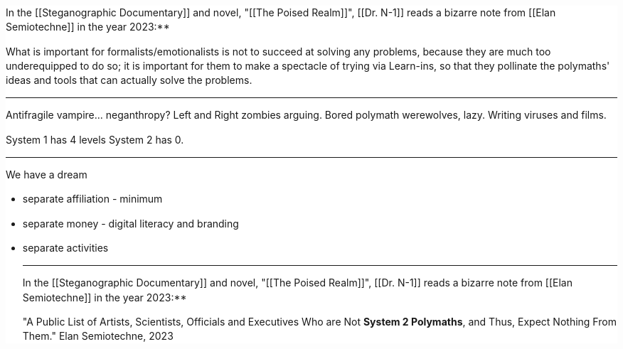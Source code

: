   
  
  
  
  
  
  
  
  
  
  
  
  
  In the [[Steganographic Documentary]] and novel, "[[The Poised Realm]]", [[Dr. N-1]] reads a bizarre note from [[Elan Semiotechne]] in the year 2023:**
  
  What is important for formalists/emotionalists is not to succeed at solving any problems, because they are much too underequipped to do so; it is important for them to make a spectacle of trying via Learn-ins, so that they pollinate the polymaths' ideas and tools that can actually solve the problems. 
  
  
  
  
  
  
  
  
  
  
  
  
  
  
  ---
  
  
  
  
  
  
  
  
  
  
  
  
  Antifragile vampire... neganthropy?
  Left and Right zombies arguing.
  Bored polymath werewolves, lazy. Writing viruses and films.
  
  System 1 has 4 levels
  System 2 has 0.
  
  
  
  ---
  
  We have a dream
- separate affiliation - minimum
- separate money - digital literacy and branding
- separate activities
  
  ---
  
  In the [[Steganographic Documentary]] and novel, "[[The Poised Realm]]", [[Dr. N-1]] reads a bizarre note from [[Elan Semiotechne]] in the year 2023:**
  
  "A Public List of Artists, Scientists, Officials and Executives Who are Not **System 2 Polymaths**, and Thus, Expect Nothing From Them." Elan Semiotechne, 2023
  
  
  
